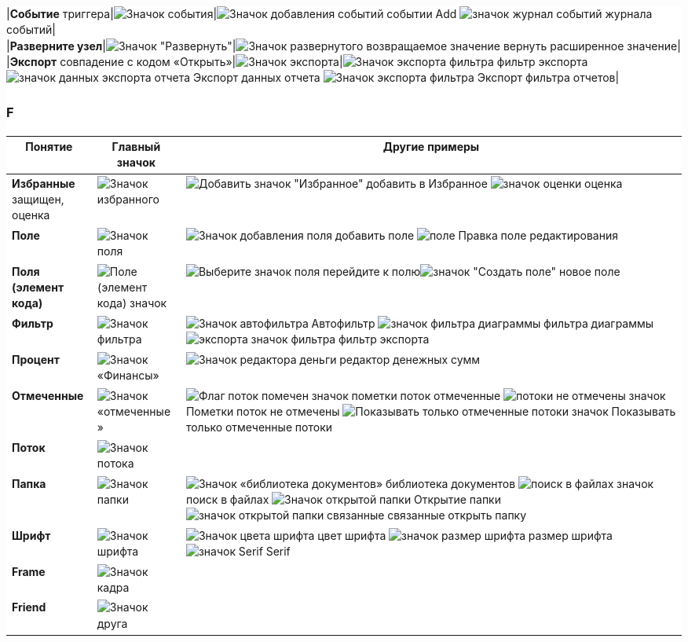|**Событие** триггера|![Значок события](../../extensibility/ux-guidelines/media/vld-c-event.png "VLD_C_Event")|![Значок добавления событий](../../extensibility/ux-guidelines/media/vld-c-event-addevent.png "VLD_C_Event_AddEvent") событии Add ![значок журнал событий](../../extensibility/ux-guidelines/media/vld-c-event-eventlog.png "VLD_C_Event_EventLog") журнала событий|  
|**Разверните узел**|![Значок "Развернуть"](../../extensibility/ux-guidelines/media/vld-c-expand.png "VLD_C_Expand")|![Значок развернутого возвращаемое значение](../../extensibility/ux-guidelines/media/vld-c-expand-returnvalueexpanded.png "VLD_C_Expand_ReturnValueExpanded") вернуть расширенное значение|  
|**Экспорт** совпадение с кодом «Открыть»|![Значок экспорта](../../extensibility/ux-guidelines/media/vld-c-export.png "VLD_C_Export")|![Значок экспорта фильтра](../../extensibility/ux-guidelines/media/vld-c-export-exportfilter.png "VLD_C_Export_ExportFilter") фильтр экспорта ![значок данных экспорта отчета](../../extensibility/ux-guidelines/media/vld-c-export-exportreportdata.png "VLD_C_Export_ExportReportData") Экспорт данных отчета ![Значок экспорта фильтра](../../extensibility/ux-guidelines/media/vld-c-export-exportreportfilter.png "VLD_C_Export_ExportReportFilter") Экспорт фильтра отчетов|  
  
###  <a name="BKMK_VLDConceptsF"></a> F  
  
|Понятие|Главный значок|Другие примеры|  
|-------------|---------------|--------------------|  
|**Избранные** защищен, оценка|![Значок избранного](../../extensibility/ux-guidelines/media/vld-c-favorite.png "VLD_C_Favorite")|![Добавить значок "Избранное"](../../extensibility/ux-guidelines/media/vld-c-favorite-addtofavorites.png "VLD_C_Favorite_AddToFavorites") добавить в Избранное ![значок оценки](../../extensibility/ux-guidelines/media/vld-c-favorite-rating.png "VLD_C_Favorite_Rating") оценка|  
|**Поле**|![Значок поля](../../extensibility/ux-guidelines/media/vld-c-field.png "VLD_C_Field")|![Значок добавления поля](../../extensibility/ux-guidelines/media/vld-c-field-addfield.png "VLD_C_Field_AddField") добавить поле ![поле Правка](../../extensibility/ux-guidelines/media/vld-c-field-editfield.png "VLD_C_Field_EditField") поле редактирования|  
|**Поля (элемент кода)**|![Поле &#40;элемент кода&#41; значок](../../extensibility/ux-guidelines/media/vld-c-field-codeelement.png "VLD_C_Field_codeelement")|![Выберите значок поля](../../extensibility/ux-guidelines/media/vld-c-field-codeelement-gotofield.png "VLD_C_Field_codeelement_GoToField") перейдите к полю![значок "Создать поле"](../../extensibility/ux-guidelines/media/vld-c-field-codeelement-newfield.png "VLD_C_Field_codeelement_NewField") новое поле|  
|**Фильтр**|![Значок фильтра](../../extensibility/ux-guidelines/media/vld-c-filter.png "VLD_C_Filter")|![Значок автофильтра](../../extensibility/ux-guidelines/media/vld-c-filter-autofilter.png "VLD_C_Filter_AutoFilter") Автофильтр ![значок фильтра диаграммы](../../extensibility/ux-guidelines/media/vld-c-filter-chartfilter.png "VLD_C_Filter_ChartFilter") фильтра диаграммы ![экспорта значок фильтра](../../extensibility/ux-guidelines/media/vld-c-filter-exportfilter.png "VLD_C_Filter_ExportFilter") фильтр экспорта|  
|**Процент**|![Значок «Финансы»](../../extensibility/ux-guidelines/media/vld-c-finance.png "VLD_C_Finance")|![Значок редактора деньги](../../extensibility/ux-guidelines/media/vld-c-finance-moneyeditor.png "VLD_C_Finance_MoneyEditor") редактор денежных сумм|  
|**Отмеченные**|![Значок «отмеченные»](../../extensibility/ux-guidelines/media/vld-c-flagged.png "VLD_C_Flagged")|![Флаг поток помечен значок](../../extensibility/ux-guidelines/media/vld-c-flagged-flagthreadflagged.png "VLD_C_Flagged_FlagThreadFlagged") пометки поток отмеченные ![потоки не отмечены значок](../../extensibility/ux-guidelines/media/vld-c-flagged-flagthreadnotflagged.png "VLD_C_Flagged_FlagThreadNotFlagged")Пометки поток не отмечены ![Показывать только отмеченные потоки значок](../../extensibility/ux-guidelines/media/vld-c-flagged-showonlyflaggedthreads.png "VLD_C_Flagged_ShowOnlyFlaggedThreads") Показывать только отмеченные потоки|  
|**Поток**|![Значок потока](../../extensibility/ux-guidelines/media/vld-c-flow.png "VLD_C_Flow")||  
|**Папка**|![Значок папки](../../extensibility/ux-guidelines/media/vld-c-folder.png "VLD_C_Folder")|![Значок «библиотека документов»](../../extensibility/ux-guidelines/media/vld-c-folder-documentslibrary.png "VLD_C_Folder_DocumentsLibrary") библиотека документов ![поиск в файлах значок](../../extensibility/ux-guidelines/media/vld-c-folder-findinfiles.png "VLD_C_Folder_FindInFiles") поиск в файлах ![ Значок открытой папки](../../extensibility/ux-guidelines/media/vld-c-folder-folderopen.png "VLD_C_Folder_FolderOpen") Открытие папки ![значок открытой папки связанные](../../extensibility/ux-guidelines/media/vld-c-folder-linkedfolderopen.png "VLD_C_Folder_LinkedFolderOpen") связанные открыть папку|  
|**Шрифт**|![Значок шрифта](../../extensibility/ux-guidelines/media/vld-c-font.png "VLD_C_Font")|![Значок цвета шрифта](../../extensibility/ux-guidelines/media/vld-c-font-fontcolor.png "VLD_C_Font_FontColor") цвет шрифта ![значок размер шрифта](../../extensibility/ux-guidelines/media/vld-c-font-fontsize.png "VLD_C_Font_FontSize") размер шрифта ![значок Serif](../../extensibility/ux-guidelines/media/vld-c-font-serif.png "VLD_C_Font_Serif") Serif|  
|**Frame**|![Значок кадра](../../extensibility/ux-guidelines/media/vld-c-frame.png "VLD_C_Frame")||  
|**Friend**|![Значок друга](../../extensibility/ux-guidelines/media/vld-c-friend.png "VLD_C_Friend")||  